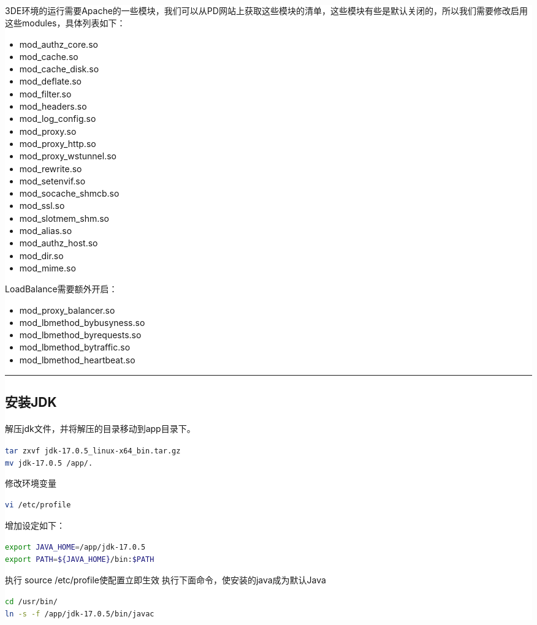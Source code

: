 3DE环境的运行需要Apache的一些模块，我们可以从PD网站上获取这些模块的清单，这些模块有些是默认关闭的，所以我们需要修改启用这些modules，具体列表如下：

- mod_authz_core.so
- mod_cache.so
- mod_cache_disk.so
- mod_deflate.so
- mod_filter.so
- mod_headers.so
- mod_log_config.so
- mod_proxy.so
- mod_proxy_http.so
- mod_proxy_wstunnel.so
- mod_rewrite.so
- mod_setenvif.so
- mod_socache_shmcb.so
- mod_ssl.so
- mod_slotmem_shm.so
- mod_alias.so
- mod_authz_host.so
- mod_dir.so
- mod_mime.so

LoadBalance需要额外开启：

- mod_proxy_balancer.so
- mod_lbmethod_bybusyness.so
- mod_lbmethod_byrequests.so
- mod_lbmethod_bytraffic.so
- mod_lbmethod_heartbeat.so

---

##	安装JDK

解压jdk文件，并将解压的目录移动到app目录下。
```bash
tar zxvf jdk-17.0.5_linux-x64_bin.tar.gz
mv jdk-17.0.5 /app/.
```

修改环境变量

```bash
vi /etc/profile
```

增加设定如下：
```bash
export JAVA_HOME=/app/jdk-17.0.5
export PATH=${JAVA_HOME}/bin:$PATH
```

执行 source /etc/profile使配置立即生效
执行下面命令，使安装的java成为默认Java

```bash
cd /usr/bin/
ln -s -f /app/jdk-17.0.5/bin/javac
```
